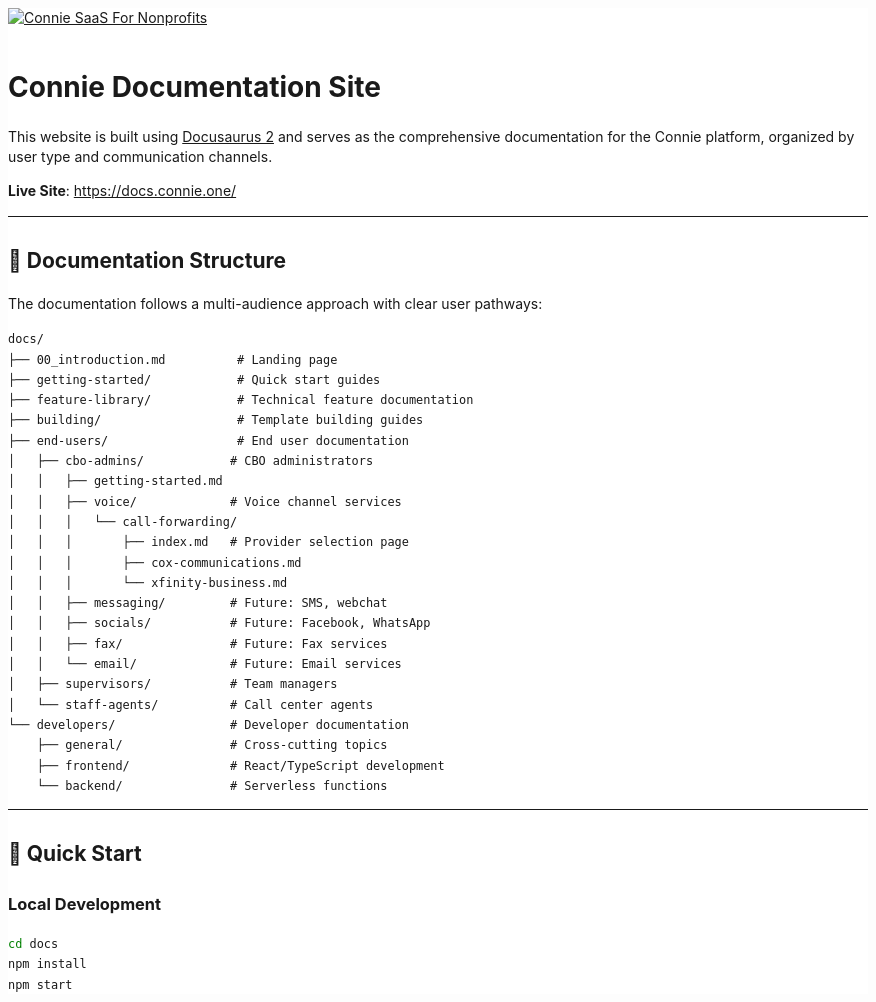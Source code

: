 <a  href="https://www.connieconnect.com">
<img  src="https://i.postimg.cc/dVVphpxS/connie-contact-rtc-logo.png"  alt="Connie SaaS For Nonprofits"  width="250"  />
</a>

# Connie Documentation Site

This website is built using [Docusaurus 2](https://docusaurus.io/) and serves as the comprehensive documentation for the Connie platform, organized by user type and communication channels.

**Live Site**: https://docs.connie.one/

---

## 📁 Documentation Structure

The documentation follows a multi-audience approach with clear user pathways:

```
docs/
├── 00_introduction.md          # Landing page
├── getting-started/            # Quick start guides
├── feature-library/            # Technical feature documentation
├── building/                   # Template building guides
├── end-users/                  # End user documentation
│   ├── cbo-admins/            # CBO administrators
│   │   ├── getting-started.md
│   │   ├── voice/             # Voice channel services
│   │   │   └── call-forwarding/
│   │   │       ├── index.md   # Provider selection page
│   │   │       ├── cox-communications.md
│   │   │       └── xfinity-business.md
│   │   ├── messaging/         # Future: SMS, webchat
│   │   ├── socials/           # Future: Facebook, WhatsApp
│   │   ├── fax/               # Future: Fax services
│   │   └── email/             # Future: Email services
│   ├── supervisors/           # Team managers
│   └── staff-agents/          # Call center agents
└── developers/                # Developer documentation
    ├── general/               # Cross-cutting topics
    ├── frontend/              # React/TypeScript development
    └── backend/               # Serverless functions
```

---

## 🚀 Quick Start

### Local Development

```bash
cd docs
npm install
npm start
```
